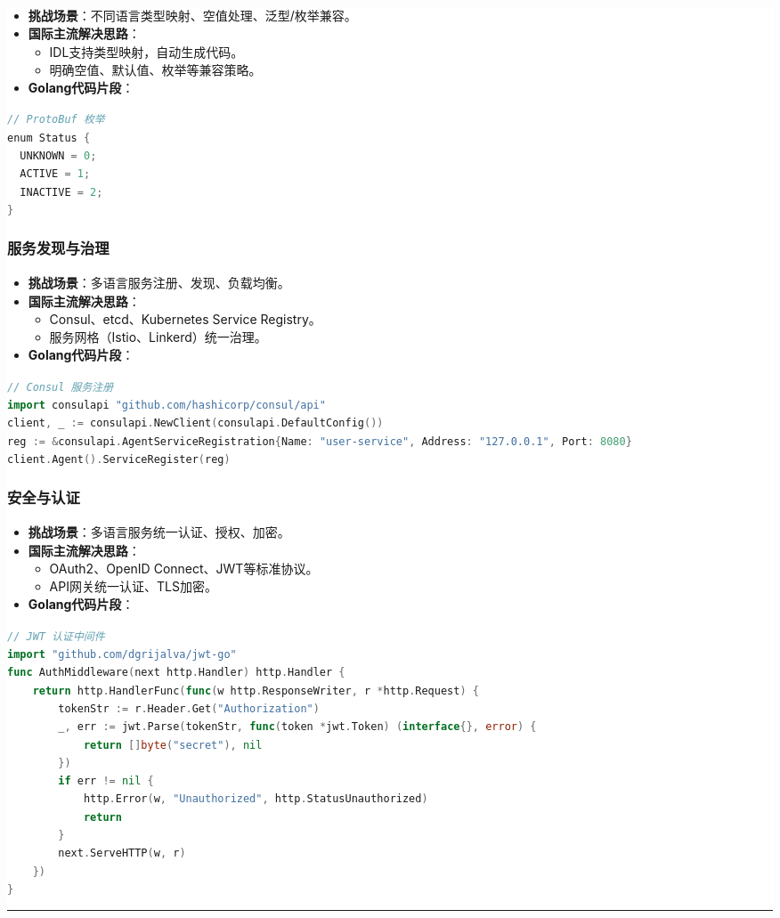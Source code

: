 - **挑战场景**：不同语言类型映射、空值处理、泛型/枚举兼容。
- **国际主流解决思路**：
  - IDL支持类型映射，自动生成代码。
  - 明确空值、默认值、枚举等兼容策略。
- **Golang代码片段**：

```go
// ProtoBuf 枚举
enum Status {
  UNKNOWN = 0;
  ACTIVE = 1;
  INACTIVE = 2;
}

```

### 服务发现与治理

- **挑战场景**：多语言服务注册、发现、负载均衡。
- **国际主流解决思路**：
  - Consul、etcd、Kubernetes Service Registry。
  - 服务网格（Istio、Linkerd）统一治理。
- **Golang代码片段**：

```go
// Consul 服务注册
import consulapi "github.com/hashicorp/consul/api"
client, _ := consulapi.NewClient(consulapi.DefaultConfig())
reg := &consulapi.AgentServiceRegistration{Name: "user-service", Address: "127.0.0.1", Port: 8080}
client.Agent().ServiceRegister(reg)

```

### 安全与认证

- **挑战场景**：多语言服务统一认证、授权、加密。
- **国际主流解决思路**：
  - OAuth2、OpenID Connect、JWT等标准协议。
  - API网关统一认证、TLS加密。
- **Golang代码片段**：

```go
// JWT 认证中间件
import "github.com/dgrijalva/jwt-go"
func AuthMiddleware(next http.Handler) http.Handler {
    return http.HandlerFunc(func(w http.ResponseWriter, r *http.Request) {
        tokenStr := r.Header.Get("Authorization")
        _, err := jwt.Parse(tokenStr, func(token *jwt.Token) (interface{}, error) {
            return []byte("secret"), nil
        })
        if err != nil {
            http.Error(w, "Unauthorized", http.StatusUnauthorized)
            return
        }
        next.ServeHTTP(w, r)
    })
}

```

---